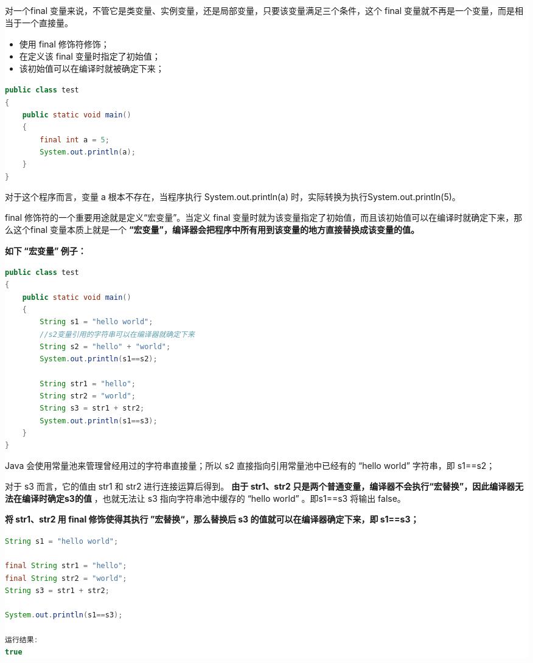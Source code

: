 对一个final 变量来说，不管它是类变量、实例变量，还是局部变量，只要该变量满足三个条件，这个 final 变量就不再是一个变量，而是相当于一个直接量。

* 使用 final 修饰符修饰；
* 在定义该 final 变量时指定了初始值；
* 该初始值可以在编译时就被确定下来；
  

~~~java
public class test
{
    public static void main()
    {
        final int a = 5;
        System.out.println(a);
    }
}
~~~

对于这个程序而言，变量 a 根本不存在，当程序执行 System.out.println(a) 时，实际转换为执行System.out.println(5)。



final 修饰符的一个重要用途就是定义“宏变量”。当定义 final 变量时就为该变量指定了初始值，而且该初始值可以在编译时就确定下来，那么这个final 变量本质上就是一个 **“宏变量”，编译器会把程序中所有用到该变量的地方直接替换成该变量的值。** 

**如下 “宏变量” 例子：** 

~~~java
public class test
{
    public static void main()
    {
        String s1 = "hello world";
        //s2变量引用的字符串可以在编译器就确定下来
        String s2 = "hello" + "world";
        System.out.println(s1==s2);
        
        String str1 = "hello";
        String str2 = "world";
        String s3 = str1 + str2;
        System.out.println(s1==s3);
    }
}
~~~


Java 会使用常量池来管理曾经用过的字符串直接量；所以 s2 直接指向引用常量池中已经有的 “hello world” 字符串，即 s1==s2；

对于 s3 而言，它的值由 str1 和 str2 进行连接运算后得到。 **由于 str1、str2 只是两个普通变量，编译器不会执行“宏替换”，因此编译器无法在编译时确定s3的值** ，也就无法让 s3 指向字符串池中缓存的 “hello world” 。即s1==s3 将输出 false。

**将 str1、str2 用 final 修饰使得其执行 ”宏替换“，那么替换后 s3 的值就可以在编译器确定下来，即 s1==s3；**

~~~java
String s1 = "hello world";

final String str1 = "hello";
final String str2 = "world";
String s3 = str1 + str2;

System.out.println(s1==s3);

运行结果:
true
~~~
